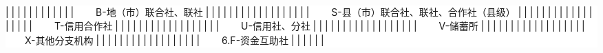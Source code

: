 |            |              |            |                |                |          |              |              |              |              |              | 　　B-地（市）联合社、联社                                                                                                                                                                                                  |         |                                                                                                                                                                                                                                                                                                                   |            |                                |                |
|            |              |            |                |                |          |              |              |              |              |              | 　　S-县（市）联合社、联社、合作社（县级）                                                                                                                                                                                  |         |                                                                                                                                                                                                                                                                                                                   |            |                                |                |
|            |              |            |                |                |          |              |              |              |              |              | 　　T-信用合作社                                                                                                                                                                                                            |         |                                                                                                                                                                                                                                                                                                                   |            |                                |                |
|            |              |            |                |                |          |              |              |              |              |              | 　　U-信用社、分社                                                                                                                                                                                                          |         |                                                                                                                                                                                                                                                                                                                   |            |                                |                |
|            |              |            |                |                |          |              |              |              |              |              | 　　V-储蓄所                                                                                                                                                                                                                |         |                                                                                                                                                                                                                                                                                                                   |            |                                |                |
|            |              |            |                |                |          |              |              |              |              |              | 　　X-其他分支机构                                                                                                                                                                                                          |         |                                                                                                                                                                                                                                                                                                                   |            |                                |                |
|            |              |            |                |                |          |              |              |              |              |              | 　　6.F-资金互助社                                                                                                                                                                                                          |         |                                                                                                                                                                                                                                                                                                                   |            |                                |                |
